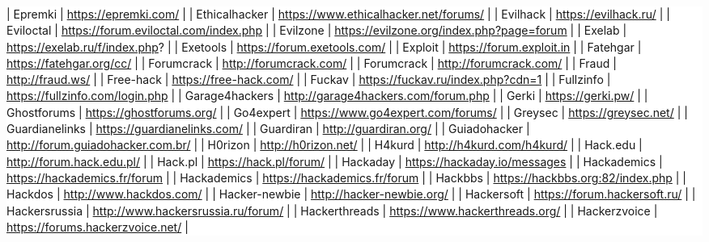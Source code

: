 | Epremki | https://epremki.com/ |
| Ethicalhacker | https://www.ethicalhacker.net/forums/ |
| Evilhack | https://evilhack.ru/ |
| Eviloctal | https://forum.eviloctal.com/index.php |
| Evilzone | https://evilzone.org/index.php?page=forum |
| Exelab | https://exelab.ru/f/index.php? |
| Exetools | https://forum.exetools.com/ |
| Exploit | https://forum.exploit.in |
| Fatehgar | https://fatehgar.org/cc/ |
| Forumcrack | http://forumcrack.com/ |
| Forumcrack | http://forumcrack.com/ |
| Fraud | http://fraud.ws/ |
| Free-hack | https://free-hack.com/ |
| Fuckav | https://fuckav.ru/index.php?cdn=1 |
| Fullzinfo | https://fullzinfo.com/login.php |
| Garage4hackers | http://garage4hackers.com/forum.php |
| Gerki | https://gerki.pw/ |
| Ghostforums | https://ghostforums.org/ |
| Go4expert | https://www.go4expert.com/forums/ |
| Greysec | https://greysec.net/ |
| Guardianelinks | https://guardianelinks.com/ |
| Guardiran | http://guardiran.org/ |
| Guiadohacker | http://forum.guiadohacker.com.br/ |
| H0rizon | http://h0rizon.net/ |
| H4kurd | http://h4kurd.com/h4kurd/ |
| Hack.edu | http://forum.hack.edu.pl/ |
| Hack.pl | https://hack.pl/forum/ |
| Hackaday | https://hackaday.io/messages |
| Hackademics | https://hackademics.fr/forum |
| Hackademics | https://hackademics.fr/forum |
| Hackbbs | https://hackbbs.org:82/index.php |
| Hackdos | http://www.hackdos.com/ |
| Hacker-newbie | http://hacker-newbie.org/ |
| Hackersoft | https://forum.hackersoft.ru/ |
| Hackersrussia | http://www.hackersrussia.ru/forum/ |
| Hackerthreads | https://www.hackerthreads.org/ |
| Hackerzvoice | https://forums.hackerzvoice.net/ |